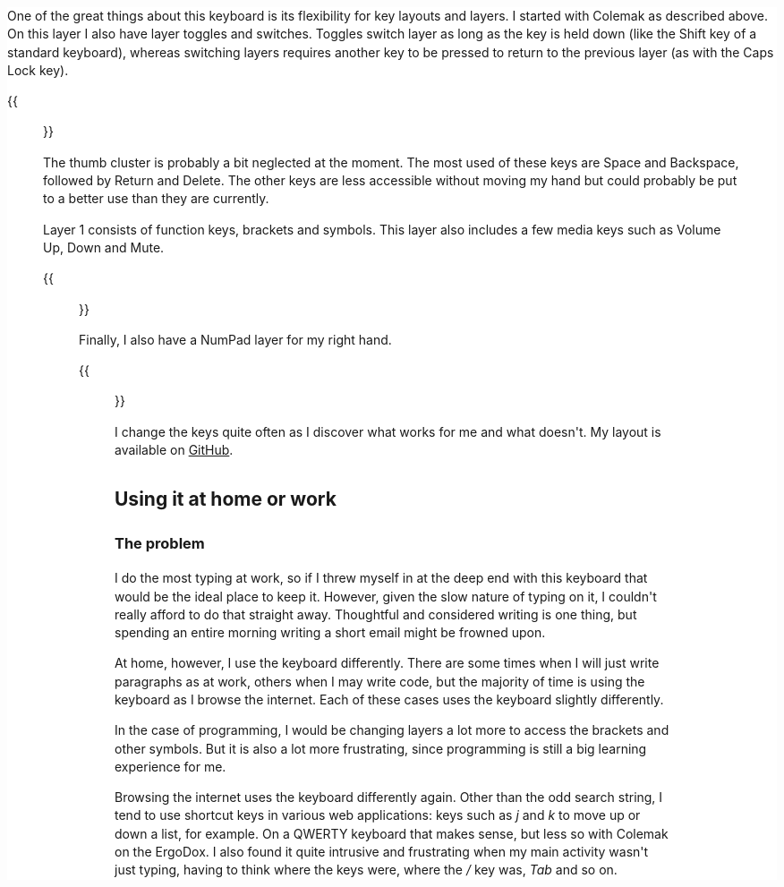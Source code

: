 One of the great things about this keyboard is its flexibility for key layouts and layers. I started with Colemak as described above. On this layer I also have layer toggles and switches. Toggles switch layer as long as the key is held down (like the Shift key of a standard keyboard), whereas switching layers requires another key to be pressed to return to the previous layer (as with the Caps Lock key).

{{<figure   src="/images/keyboard_layer_0.jpg"
            alt="Layer 0 of my keyboard"
            caption="Layer 0, the main layer of my keyboard">}}

The thumb cluster is probably a bit neglected at the moment. The most used of these keys are Space and Backspace, followed by Return and Delete. The other keys are less accessible without moving my hand but could probably be put to a better use than they are currently.

Layer 1 consists of function keys, brackets and symbols. This layer also
includes a few media keys such as Volume Up, Down and Mute.

{{<figure   src="/images/keyboard_layer_1.jpg"
            alt="Layer 1 of my keyboard"
            caption="Layer 1, symbols and function keys">}}

Finally, I also have a NumPad layer for my right hand.

{{<figure   src="/images/keyboard_layer_2.jpg"
            alt="Layer 2 of my keyboard"
            caption="Layer 2, a numeric keypad">}}

I change the keys quite often as I discover what works for me and what doesn't. My layout is available on [GitHub](https://github.com/pestrickland/ergodox-firmware).

## Using it at home or work

### The problem

I do the most typing at work, so if I threw myself in at the deep end with this
keyboard that would be the ideal place to keep it. However, given the slow
nature of typing on it, I couldn't really afford to do that straight away.
Thoughtful and considered writing is one thing, but spending an entire morning
writing a short email might be frowned upon.

At home, however, I use the keyboard differently. There are some times when I
will just write paragraphs as at work, others when I may write code, but the
majority of time is using the keyboard as I browse the internet. Each of these
cases uses the keyboard slightly differently.

In the case of programming, I would be changing layers a lot more to access the
brackets and other symbols. But it is also a lot more frustrating, since
programming is still a big learning experience for me.

Browsing the internet uses the keyboard differently again. Other than the odd
search string, I tend to use shortcut keys in various web applications: keys
such as *j* and *k* to move up or down a list, for example. On a QWERTY
keyboard that makes sense, but less so with Colemak on the ErgoDox. I also
found it quite intrusive and frustrating when my main activity wasn't just
typing, having to think where the keys were, where the */* key was, *Tab* and
so on.
